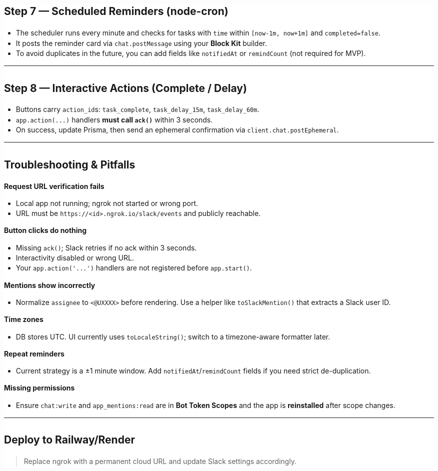 
## Step 7 — Scheduled Reminders (node-cron)

* The scheduler runs every minute and checks for tasks with `time` within `[now-1m, now+1m]` and `completed=false`.
* It posts the reminder card via `chat.postMessage` using your **Block Kit** builder.
* To avoid duplicates in the future, you can add fields like `notifiedAt` or `remindCount` (not required for MVP).

---

## Step 8 — Interactive Actions (Complete / Delay)

* Buttons carry `action_id`s: `task_complete`, `task_delay_15m`, `task_delay_60m`.
* `app.action(...)` handlers **must call `ack()`** within 3 seconds.
* On success, update Prisma, then send an ephemeral confirmation via `client.chat.postEphemeral`.

---

## Troubleshooting & Pitfalls

**Request URL verification fails**

* Local app not running; ngrok not started or wrong port.
* URL must be `https://<id>.ngrok.io/slack/events` and publicly reachable.

**Button clicks do nothing**

* Missing `ack()`; Slack retries if no ack within 3 seconds.
* Interactivity disabled or wrong URL.
* Your `app.action('...')` handlers are not registered before `app.start()`.

**Mentions show incorrectly**

* Normalize `assignee` to `<@UXXXX>` before rendering. Use a helper like `toSlackMention()` that extracts a Slack user ID.

**Time zones**

* DB stores UTC. UI currently uses `toLocaleString()`; switch to a timezone-aware formatter later.

**Repeat reminders**

* Current strategy is a ±1 minute window. Add `notifiedAt`/`remindCount` fields if you need strict de-duplication.

**Missing permissions**

* Ensure `chat:write` and `app_mentions:read` are in **Bot Token Scopes** and the app is **reinstalled** after scope changes.

---

## Deploy to Railway/Render

> Replace ngrok with a permanent cloud URL and update Slack settings accordingly.
